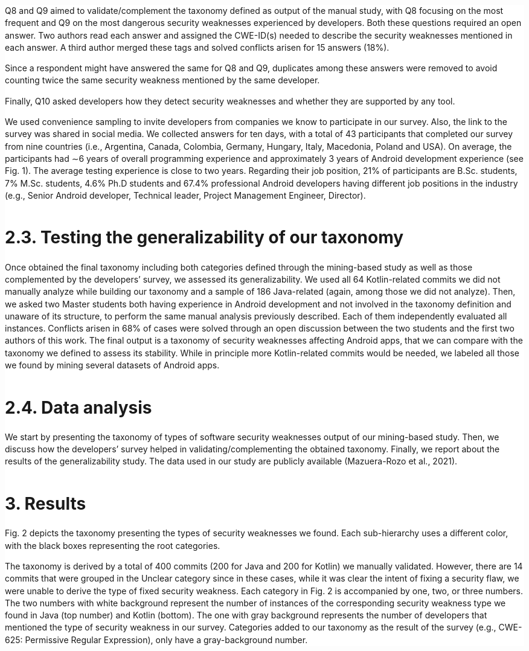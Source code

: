 Q8 and Q9 aimed to validate/complement the taxonomy defined as output of the manual study, with Q8 focusing on the most frequent and Q9 on the most dangerous security weaknesses experienced by developers. Both these questions required an open answer. Two authors read each answer and assigned the CWE-ID(s) needed to describe the security weaknesses mentioned in each answer. A third author merged these tags and solved conflicts arisen for 15 answers (18%).

Since a respondent might have answered the same for Q8 and Q9, duplicates among these answers were removed to avoid counting twice the same security weakness mentioned by the same developer.

Finally, Q10 asked developers how they detect security weaknesses and whether they are supported by any tool.

We used convenience sampling to invite developers from companies we know to participate in our survey. Also, the link to the survey was shared in social media. We collected answers for ten days, with a total of 43 participants that completed our survey from nine countries (i.e., Argentina, Canada, Colombia, Germany, Hungary, Italy, Macedonia, Poland and USA). On average, the participants had ∼6 years of overall programming experience and approximately 3 years of Android development experience (see Fig. 1). The average testing experience is close to two years. Regarding their job position, 21% of participants are B.Sc. students, 7% M.Sc. students, 4.6% Ph.D students and 67.4% professional Android developers having different job positions in the industry (e.g., Senior Android developer, Technical leader, Project Management Engineer, Director).

# 2.3. Testing the generalizability of our taxonomy

Once obtained the final taxonomy including both categories defined through the mining-based study as well as those complemented by the developers’ survey, we assessed its generalizability. We used all 64 Kotlin-related commits we did not manually analyze while building our taxonomy and a sample of 186 Java-related (again, among those we did not analyze). Then, we asked two Master students both having experience in Android development and not involved in the taxonomy definition and unaware of its structure, to perform the same manual analysis previously described. Each of them independently evaluated all instances. Conflicts arisen in 68% of cases were solved through an open discussion between the two students and the first two authors of this work. The final output is a taxonomy of security weaknesses affecting Android apps, that we can compare with the taxonomy we defined to assess its stability. While in principle more Kotlin-related commits would be needed, we labeled all those we found by mining several datasets of Android apps.

# 2.4. Data analysis

We start by presenting the taxonomy of types of software security weaknesses output of our mining-based study. Then, we discuss how the developers’ survey helped in validating/complementing the obtained taxonomy. Finally, we report about the results of the generalizability study. The data used in our study are publicly available (Mazuera-Rozo et al., 2021).

# 3. Results

Fig. 2 depicts the taxonomy presenting the types of security weaknesses we found. Each sub-hierarchy uses a different color, with the black boxes representing the root categories.

The taxonomy is derived by a total of 400 commits (200 for Java and 200 for Kotlin) we manually validated. However, there are 14 commits that were grouped in the Unclear category since in these cases, while it was clear the intent of fixing a security flaw, we were unable to derive the type of fixed security weakness. Each category in Fig. 2 is accompanied by one, two, or three numbers. The two numbers with white background represent the number of instances of the corresponding security weakness type we found in Java (top number) and Kotlin (bottom). The one with gray background represents the number of developers that mentioned the type of security weakness in our survey. Categories added to our taxonomy as the result of the survey (e.g., CWE-625: Permissive Regular Expression), only have a gray-background number.
